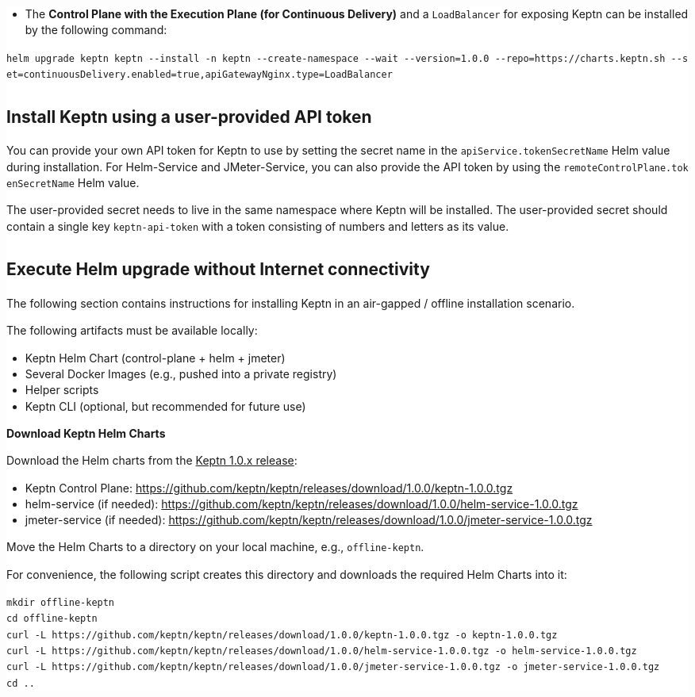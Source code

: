 * The **Control Plane with the Execution Plane (for Continuous Delivery)** and a `LoadBalancer` for exposing Keptn can be installed by the following command:
```
helm upgrade keptn keptn --install -n keptn --create-namespace --wait --version=1.0.0 --repo=https://charts.keptn.sh --set=continuousDelivery.enabled=true,apiGatewayNginx.type=LoadBalancer
```

## Install Keptn using a user-provided API token

You can provide your own API token for Keptn to use by setting the secret name
in the `apiService.tokenSecretName` Helm value during installation.
For Helm-Service and JMeter-Service,
you can also provide the API token by using the `remoteControlPlane.tokenSecretName` Helm value.

The user-provided secret needs to live in the same namespace where Keptn will be installed.
The user-provided secret should contain a single key `keptn-api-token`
with a token consisting of numbers and letters as its value.

## Execute Helm upgrade without Internet connectivity

The following section contains instructions for installing Keptn in an air-gapped / offline installation scenario.

The following artifacts must be available locally:

* Keptn Helm Chart (control-plane + helm + jmeter)
* Several Docker Images (e.g., pushed into a private registry)
* Helper scripts
* Keptn CLI (optional, but recommended for future use)

**Download Keptn Helm Charts**

Download the Helm charts from the [Keptn 1.0.x release](https://github.com/keptn/keptn/releases/tag/1.0.0):

* Keptn Control Plane: https://github.com/keptn/keptn/releases/download/1.0.0/keptn-1.0.0.tgz
* helm-service (if needed): https://github.com/keptn/keptn/releases/download/1.0.0/helm-service-1.0.0.tgz
* jmeter-service (if needed): https://github.com/keptn/keptn/releases/download/1.0.0/jmeter-service-1.0.0.tgz

Move the Helm Charts to a directory on your local machine, e.g., `offline-keptn`.

For convenience, the following script creates this directory and downloads the required Helm Charts into it:

```
mkdir offline-keptn
cd offline-keptn
curl -L https://github.com/keptn/keptn/releases/download/1.0.0/keptn-1.0.0.tgz -o keptn-1.0.0.tgz
curl -L https://github.com/keptn/keptn/releases/download/1.0.0/helm-service-1.0.0.tgz -o helm-service-1.0.0.tgz
curl -L https://github.com/keptn/keptn/releases/download/1.0.0/jmeter-service-1.0.0.tgz -o jmeter-service-1.0.0.tgz
cd ..
```
